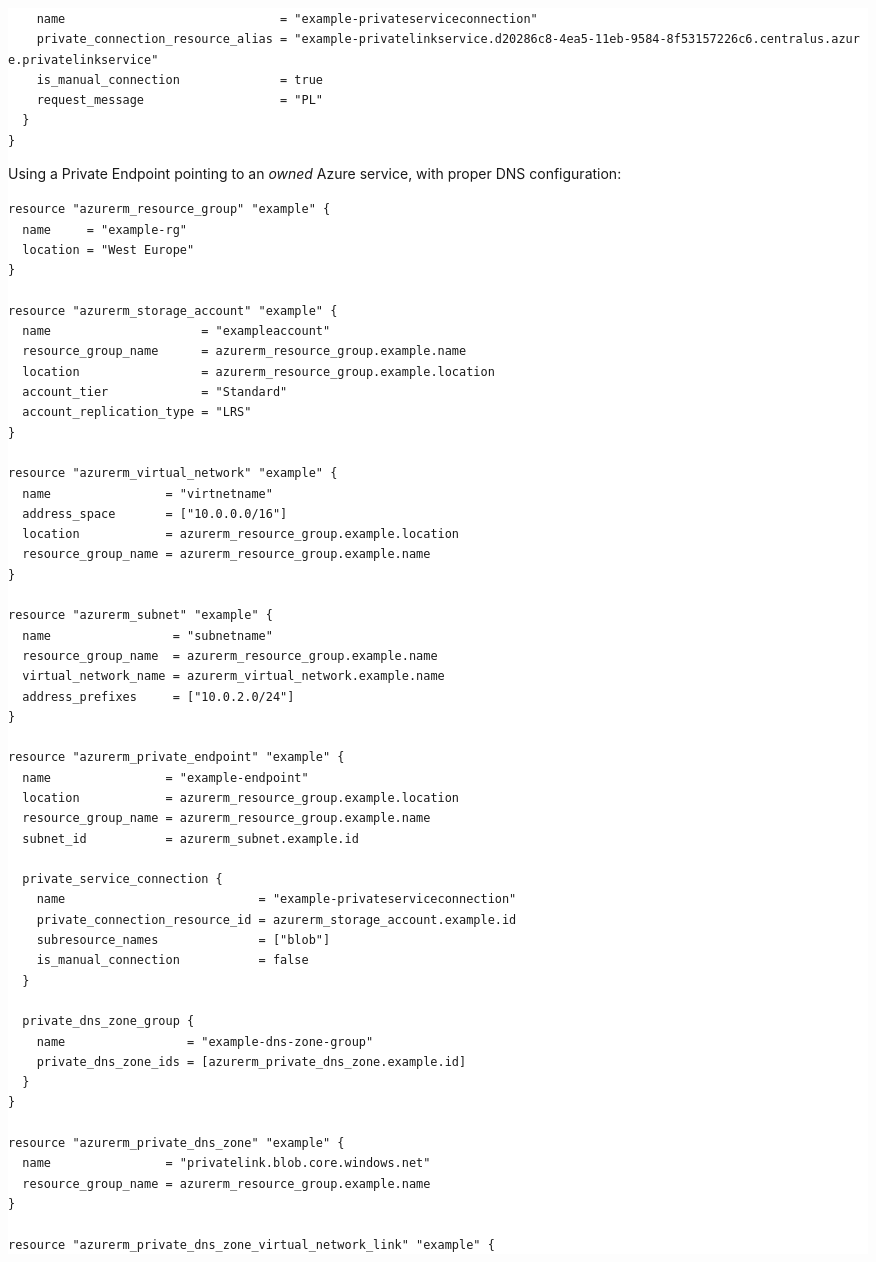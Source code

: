 ```hcl
    name                              = "example-privateserviceconnection"
    private_connection_resource_alias = "example-privatelinkservice.d20286c8-4ea5-11eb-9584-8f53157226c6.centralus.azure.privatelinkservice"
    is_manual_connection              = true
    request_message                   = "PL"
  }
}
```

Using a Private Endpoint pointing to an *owned* Azure service, with proper DNS configuration:

```hcl
resource "azurerm_resource_group" "example" {
  name     = "example-rg"
  location = "West Europe"
}

resource "azurerm_storage_account" "example" {
  name                     = "exampleaccount"
  resource_group_name      = azurerm_resource_group.example.name
  location                 = azurerm_resource_group.example.location
  account_tier             = "Standard"
  account_replication_type = "LRS"
}

resource "azurerm_virtual_network" "example" {
  name                = "virtnetname"
  address_space       = ["10.0.0.0/16"]
  location            = azurerm_resource_group.example.location
  resource_group_name = azurerm_resource_group.example.name
}

resource "azurerm_subnet" "example" {
  name                 = "subnetname"
  resource_group_name  = azurerm_resource_group.example.name
  virtual_network_name = azurerm_virtual_network.example.name
  address_prefixes     = ["10.0.2.0/24"]
}

resource "azurerm_private_endpoint" "example" {
  name                = "example-endpoint"
  location            = azurerm_resource_group.example.location
  resource_group_name = azurerm_resource_group.example.name
  subnet_id           = azurerm_subnet.example.id

  private_service_connection {
    name                           = "example-privateserviceconnection"
    private_connection_resource_id = azurerm_storage_account.example.id
    subresource_names              = ["blob"]
    is_manual_connection           = false
  }

  private_dns_zone_group {
    name                 = "example-dns-zone-group"
    private_dns_zone_ids = [azurerm_private_dns_zone.example.id]
  }
}

resource "azurerm_private_dns_zone" "example" {
  name                = "privatelink.blob.core.windows.net"
  resource_group_name = azurerm_resource_group.example.name
}

resource "azurerm_private_dns_zone_virtual_network_link" "example" {
```